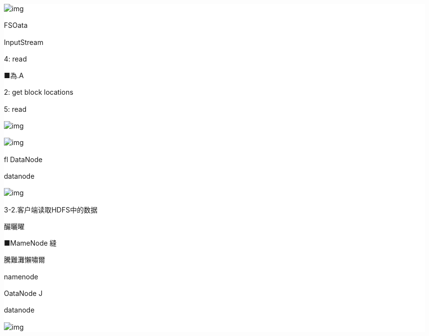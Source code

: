 

![img](Hadoop43010757_2cdb48_2d8748-26.jpg)



FSOata

InputStream



4: read



■為.A



2: get block locations



5: read



![img](Hadoop43010757_2cdb48_2d8748-28.jpg)



![img](Hadoop43010757_2cdb48_2d8748-29.jpg)



fl DataNode

datanode



![img](Hadoop43010757_2cdb48_2d8748-31.jpg)



3-2.客户端读取HDFS中的数据



釅曬曜

■MameNode 縫

騰難灘懶嘯爾



namenode



OataNode J

datanode



![img](Hadoop43010757_2cdb48_2d8748-33.jpg)

